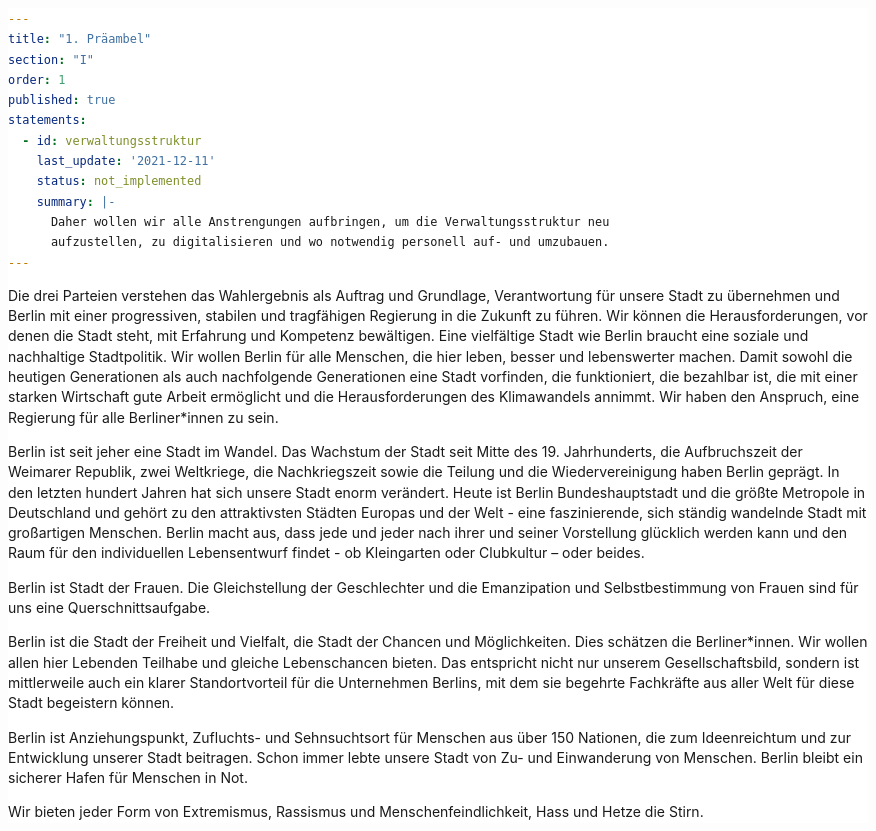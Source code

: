 ```yaml
---
title: "1. Präambel"
section: "I"
order: 1
published: true
statements: 
  - id: verwaltungsstruktur
    last_update: '2021-12-11'
    status: not_implemented
    summary: |-
      Daher wollen wir alle Anstrengungen aufbringen, um die Verwaltungsstruktur neu
      aufzustellen, zu digitalisieren und wo notwendig personell auf- und umzubauen.
---
```


Die drei Parteien verstehen das Wahlergebnis als Auftrag und Grundlage, Verantwortung für
unsere Stadt zu übernehmen und Berlin mit einer progressiven, stabilen und tragfähigen
Regierung in die Zukunft zu führen. Wir können die Herausforderungen, vor denen die Stadt
steht, mit Erfahrung und Kompetenz bewältigen. Eine vielfältige Stadt wie Berlin braucht
eine soziale und nachhaltige Stadtpolitik. Wir wollen Berlin für alle Menschen, die hier
leben, besser und lebenswerter machen. Damit sowohl die heutigen Generationen als auch
nachfolgende Generationen eine Stadt vorfinden, die funktioniert, die bezahlbar ist, die mit
einer starken Wirtschaft gute Arbeit ermöglicht und die Herausforderungen des
Klimawandels annimmt. Wir haben den Anspruch, eine Regierung für alle Berliner*innen zu
sein.

Berlin ist seit jeher eine Stadt im Wandel. Das Wachstum der Stadt seit Mitte des 19.
Jahrhunderts, die Aufbruchszeit der Weimarer Republik, zwei Weltkriege, die Nachkriegszeit
sowie die Teilung und die Wiedervereinigung haben Berlin geprägt. In den letzten hundert
Jahren hat sich unsere Stadt enorm verändert. Heute ist Berlin Bundeshauptstadt und die
größte Metropole in Deutschland und gehört zu den attraktivsten Städten Europas und
der Welt - eine faszinierende, sich ständig wandelnde Stadt mit großartigen Menschen. Berlin
macht aus, dass jede und jeder nach ihrer und seiner Vorstellung glücklich werden kann und
den Raum für den individuellen Lebensentwurf findet - ob Kleingarten oder Clubkultur – oder
beides.

Berlin ist Stadt der Frauen. Die Gleichstellung der Geschlechter und die Emanzipation und
Selbstbestimmung von Frauen sind für uns eine Querschnittsaufgabe.

Berlin ist die Stadt der Freiheit und Vielfalt, die Stadt der Chancen und Möglichkeiten. Dies
schätzen die Berliner*innen. Wir wollen allen hier Lebenden Teilhabe und gleiche
Lebenschancen bieten. Das entspricht nicht nur unserem Gesellschaftsbild, sondern ist
mittlerweile auch ein klarer Standortvorteil für die Unternehmen Berlins, mit dem sie begehrte
Fachkräfte aus aller Welt für diese Stadt begeistern können.

Berlin ist Anziehungspunkt, Zufluchts- und Sehnsuchtsort für Menschen aus über 150
Nationen, die zum Ideenreichtum und zur Entwicklung unserer Stadt beitragen. Schon immer
lebte unsere Stadt von Zu- und Einwanderung von Menschen. Berlin bleibt ein sicherer Hafen
für Menschen in Not.

Wir bieten jeder Form von Extremismus, Rassismus und Menschenfeindlichkeit, Hass und
Hetze die Stirn.
